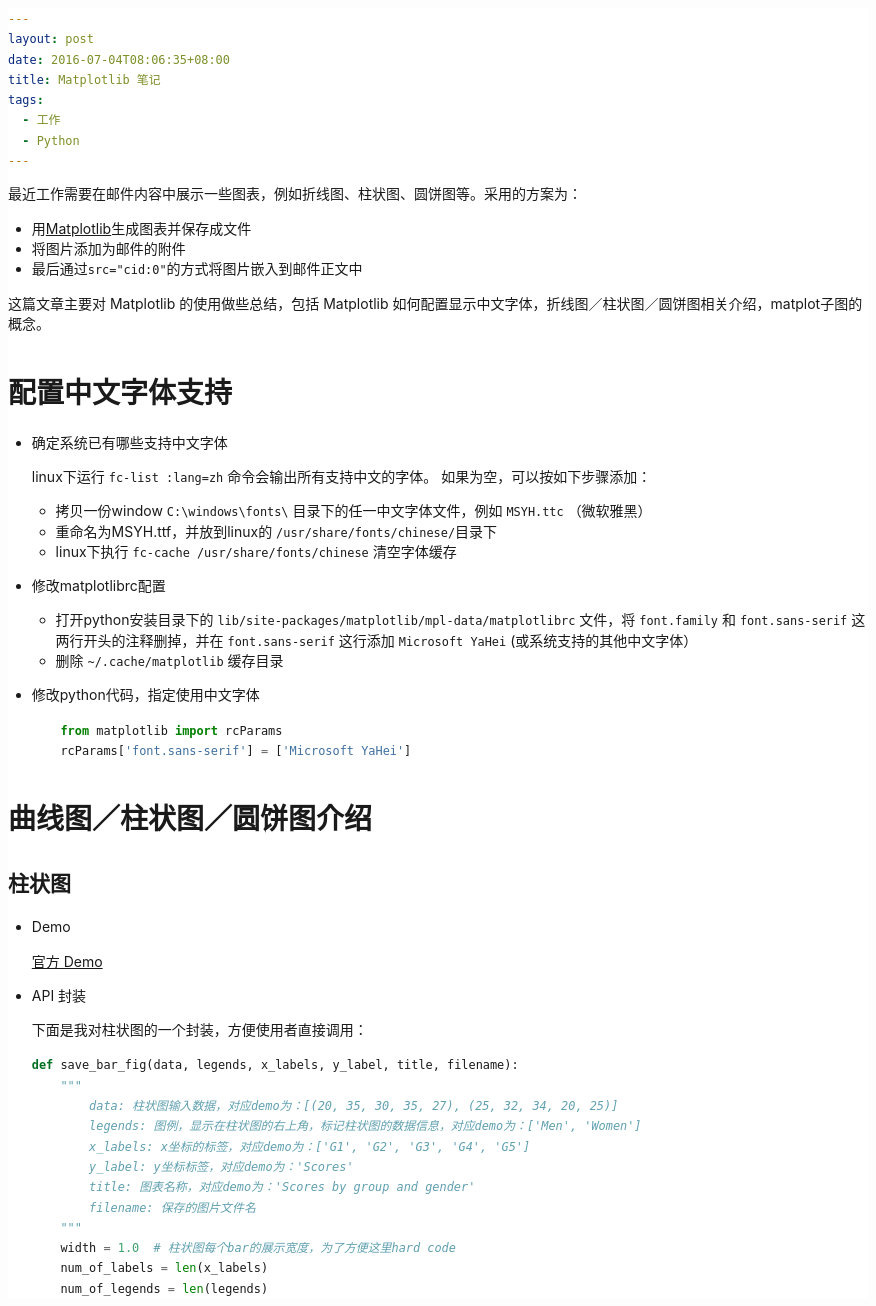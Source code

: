 ```yaml
---
layout: post
date: 2016-07-04T08:06:35+08:00
title: Matplotlib 笔记
tags: 
  - 工作
  - Python
---
```


最近工作需要在邮件内容中展示一些图表，例如折线图、柱状图、圆饼图等。采用的方案为：

* 用[Matplotlib](https://matplotlib.org/)生成图表并保存成文件
* 将图片添加为邮件的附件
* 最后通过```src="cid:0"```的方式将图片嵌入到邮件正文中

这篇文章主要对 Matplotlib 的使用做些总结，包括 Matplotlib 如何配置显示中文字体，折线图／柱状图／圆饼图相关介绍，matplot子图的概念。

# 配置中文字体支持

* 确定系统已有哪些支持中文字体

    linux下运行 `fc-list :lang=zh` 命令会输出所有支持中文的字体。
    如果为空，可以按如下步骤添加：
    *   拷贝一份window `C:\windows\fonts\` 目录下的任一中文字体文件，例如 `MSYH.ttc` （微软雅黑）
    *   重命名为MSYH.ttf，并放到linux的 `/usr/share/fonts/chinese/`目录下 
    *   linux下执行 `fc-cache /usr/share/fonts/chinese` 清空字体缓存
    
* 修改matplotlibrc配置
    *   打开python安装目录下的 `lib/site-packages/matplotlib/mpl-data/matplotlibrc` 文件，将 `font.family` 和 `font.sans-serif` 这两行开头的注释删掉，并在 `font.sans-serif` 这行添加 `Microsoft YaHei` (或系统支持的其他中文字体）
    *   删除 `~/.cache/matplotlib` 缓存目录

* 修改python代码，指定使用中文字体

    ```python
        from matplotlib import rcParams
        rcParams['font.sans-serif'] = ['Microsoft YaHei']  
    ``` 

# 曲线图／柱状图／圆饼图介绍

## 柱状图

* Demo

    [官方 Demo](https://matplotlib.org/examples/api/barchart_demo.html)

* API 封装

    下面是我对柱状图的一个封装，方便使用者直接调用：

    ```python
    def save_bar_fig(data, legends, x_labels, y_label, title, filename):
        """
            data: 柱状图输入数据，对应demo为：[(20, 35, 30, 35, 27), (25, 32, 34, 20, 25)]
            legends: 图例，显示在柱状图的右上角，标记柱状图的数据信息，对应demo为：['Men', 'Women']
            x_labels: x坐标的标签，对应demo为：['G1', 'G2', 'G3', 'G4', 'G5']
            y_label: y坐标标签，对应demo为：'Scores'
            title: 图表名称，对应demo为：'Scores by group and gender'
            filename: 保存的图片文件名
        """
        width = 1.0  # 柱状图每个bar的展示宽度，为了方便这里hard code
        num_of_labels = len(x_labels)
        num_of_legends = len(legends)